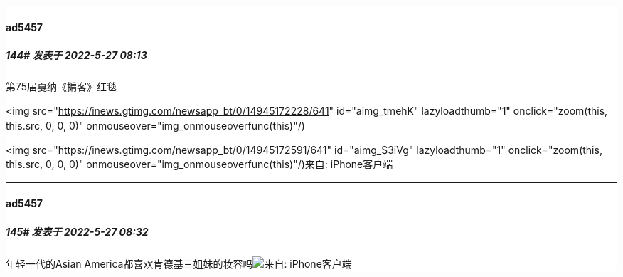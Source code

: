 

*****

####  ad5457  
##### 144#       发表于 2022-5-27 08:13

第75届戛纳《掮客》红毯

<img src="https://inews.gtimg.com/newsapp_bt/0/14945172228/641" id="aimg_tmehK" lazyloadthumb="1" onclick="zoom(this, this.src, 0, 0, 0)" onmouseover="img_onmouseoverfunc(this)"/)

<img src="https://inews.gtimg.com/newsapp_bt/0/14945172591/641" id="aimg_S3iVg" lazyloadthumb="1" onclick="zoom(this, this.src, 0, 0, 0)" onmouseover="img_onmouseoverfunc(this)"/)来自: iPhone客户端



*****

####  ad5457  
##### 145#       发表于 2022-5-27 08:32

年轻一代的Asian America都喜欢肯德基三姐妹的妆容吗<img src="https://static.saraba1st.com/image/smiley/face2017/068.png" referrerpolicy="no-referrer">来自: iPhone客户端

